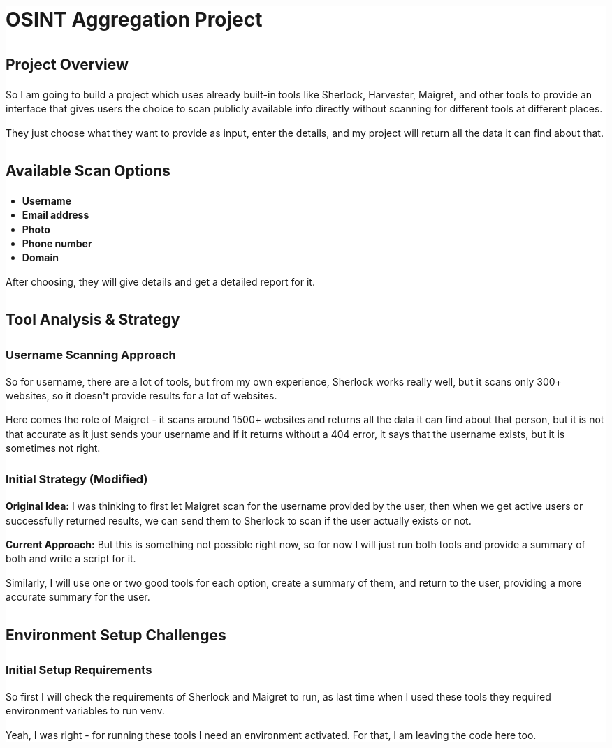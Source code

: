 # OSINT Aggregation Project

## Project Overview
So I am going to build a project which uses already built-in tools like Sherlock, Harvester, Maigret, and other tools to provide an interface that gives users the choice to scan publicly available info directly without scanning for different tools at different places. 

They just choose what they want to provide as input, enter the details, and my project will return all the data it can find about that.

## Available Scan Options
- **Username**
- **Email address** 
- **Photo**
- **Phone number**
- **Domain**

After choosing, they will give details and get a detailed report for it.

## Tool Analysis & Strategy

### Username Scanning Approach
So for username, there are a lot of tools, but from my own experience, Sherlock works really well, but it scans only 300+ websites, so it doesn't provide results for a lot of websites. 

Here comes the role of Maigret - it scans around 1500+ websites and returns all the data it can find about that person, but it is not that accurate as it just sends your username and if it returns without a 404 error, it says that the username exists, but it is sometimes not right.

### Initial Strategy (Modified)
**Original Idea:**
I was thinking to first let Maigret scan for the username provided by the user, then when we get active users or successfully returned results, we can send them to Sherlock to scan if the user actually exists or not.

**Current Approach:**
But this is something not possible right now, so for now I will just run both tools and provide a summary of both and write a script for it. 

Similarly, I will use one or two good tools for each option, create a summary of them, and return to the user, providing a more accurate summary for the user.

## Environment Setup Challenges

### Initial Setup Requirements
So first I will check the requirements of Sherlock and Maigret to run, as last time when I used these tools they required environment variables to run venv.

Yeah, I was right - for running these tools I need an environment activated. For that, I am leaving the code here too.
